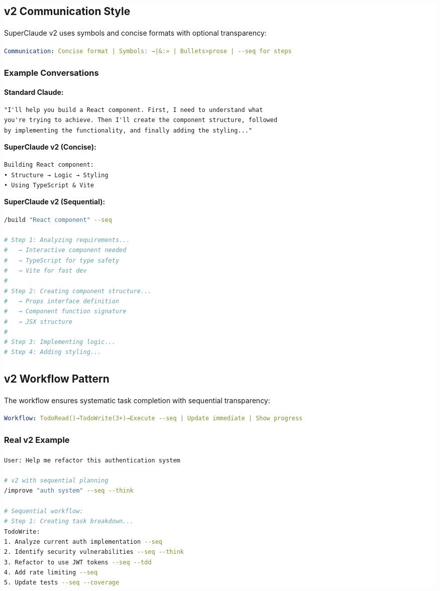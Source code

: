 ## v2 Communication Style

SuperClaude v2 uses symbols and concise formats with optional transparency:

```yaml
Communication: Concise format | Symbols: →|&:» | Bullets>prose | --seq for steps
```

### Example Conversations

**Standard Claude:**
```
"I'll help you build a React component. First, I need to understand what 
you're trying to achieve. Then I'll create the component structure, followed 
by implementing the functionality, and finally adding the styling..."
```

**SuperClaude v2 (Concise):**
```
Building React component:
• Structure → Logic → Styling
• Using TypeScript & Vite
```

**SuperClaude v2 (Sequential):**
```bash
/build "React component" --seq

# Step 1: Analyzing requirements...
#   → Interactive component needed
#   → TypeScript for type safety
#   → Vite for fast dev
#
# Step 2: Creating component structure...
#   → Props interface definition
#   → Component function signature
#   → JSX structure
#
# Step 3: Implementing logic...
# Step 4: Adding styling...
```

## v2 Workflow Pattern

The workflow ensures systematic task completion with sequential transparency:

```yaml
Workflow: TodoRead()→TodoWrite(3+)→Execute --seq | Update immediate | Show progress
```

### Real v2 Example

```bash
User: Help me refactor this authentication system

# v2 with sequential planning
/improve "auth system" --seq --think

# Sequential workflow:
# Step 1: Creating task breakdown...
TodoWrite: 
1. Analyze current auth implementation --seq
2. Identify security vulnerabilities --seq --think
3. Refactor to use JWT tokens --seq --tdd
4. Add rate limiting --seq
5. Update tests --seq --coverage

```